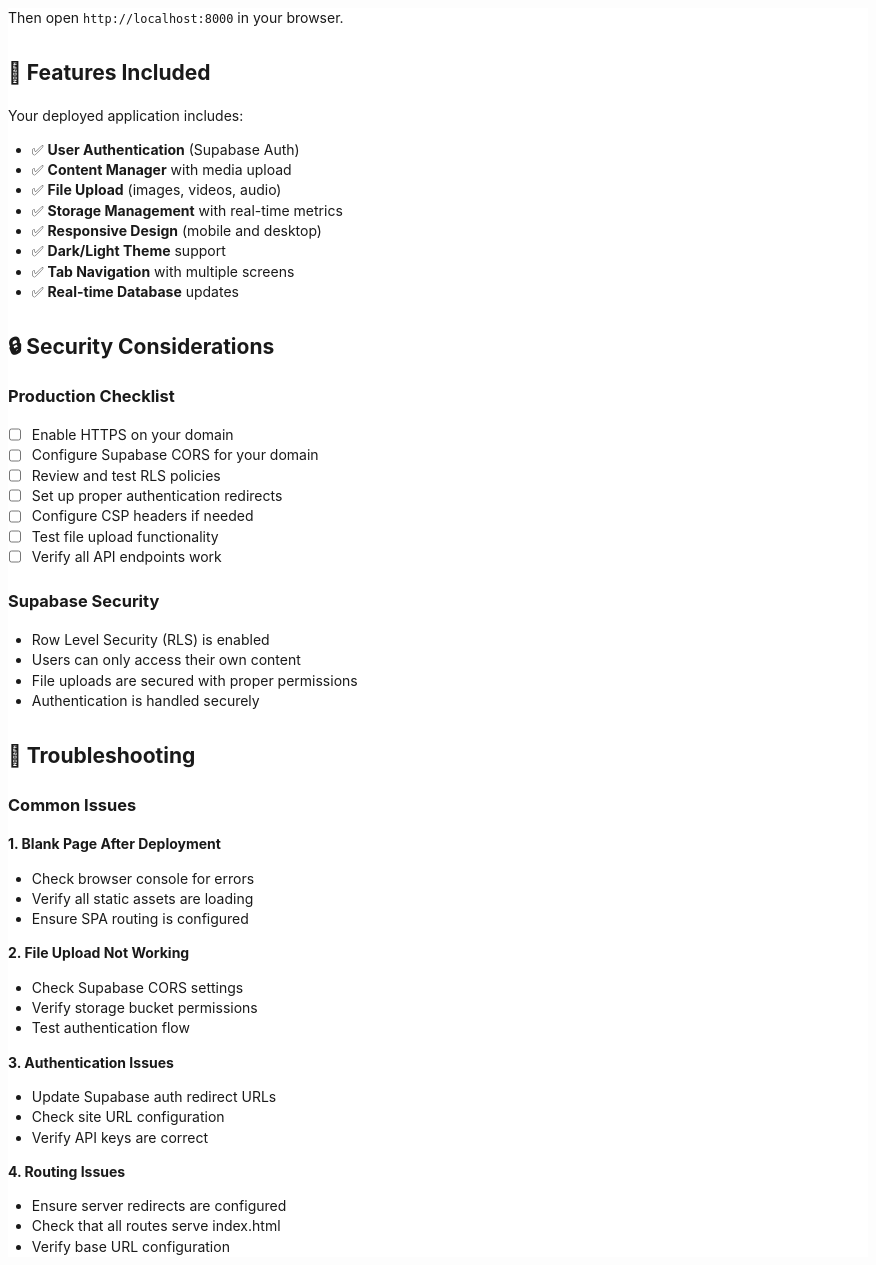 Then open `http://localhost:8000` in your browser.

## 📱 Features Included

Your deployed application includes:
- ✅ **User Authentication** (Supabase Auth)
- ✅ **Content Manager** with media upload
- ✅ **File Upload** (images, videos, audio)
- ✅ **Storage Management** with real-time metrics
- ✅ **Responsive Design** (mobile and desktop)
- ✅ **Dark/Light Theme** support
- ✅ **Tab Navigation** with multiple screens
- ✅ **Real-time Database** updates

## 🔒 Security Considerations

### Production Checklist
- [ ] Enable HTTPS on your domain
- [ ] Configure Supabase CORS for your domain
- [ ] Review and test RLS policies
- [ ] Set up proper authentication redirects
- [ ] Configure CSP headers if needed
- [ ] Test file upload functionality
- [ ] Verify all API endpoints work

### Supabase Security
- Row Level Security (RLS) is enabled
- Users can only access their own content
- File uploads are secured with proper permissions
- Authentication is handled securely

## 🐛 Troubleshooting

### Common Issues

**1. Blank Page After Deployment**
- Check browser console for errors
- Verify all static assets are loading
- Ensure SPA routing is configured

**2. File Upload Not Working**
- Check Supabase CORS settings
- Verify storage bucket permissions
- Test authentication flow

**3. Authentication Issues**
- Update Supabase auth redirect URLs
- Check site URL configuration
- Verify API keys are correct

**4. Routing Issues**
- Ensure server redirects are configured
- Check that all routes serve index.html
- Verify base URL configuration
